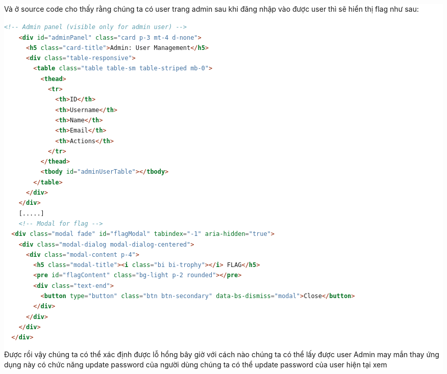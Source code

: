 Và ở source code cho thấy rằng chúng ta có user trang admin sau khi đăng nhập vào được user thì sẽ hiển thị flag như sau: <br>
```html
<!-- Admin panel (visible only for admin user) -->
    <div id="adminPanel" class="card p-3 mt-4 d-none">
      <h5 class="card-title">Admin: User Management</h5>
      <div class="table-responsive">
        <table class="table table-sm table-striped mb-0">
          <thead>
            <tr>
              <th>ID</th>
              <th>Username</th>
              <th>Name</th>
              <th>Email</th>
              <th>Actions</th>
            </tr>
          </thead>
          <tbody id="adminUserTable"></tbody>
        </table>
      </div>
    </div>
    [.....]
    <!-- Modal for flag -->
  <div class="modal fade" id="flagModal" tabindex="-1" aria-hidden="true">
    <div class="modal-dialog modal-dialog-centered">
      <div class="modal-content p-4">
        <h5 class="modal-title"><i class="bi bi-trophy"></i> FLAG</h5>
        <pre id="flagContent" class="bg-light p-2 rounded"></pre>
        <div class="text-end">
          <button type="button" class="btn btn-secondary" data-bs-dismiss="modal">Close</button>
        </div>
      </div>
    </div>
  </div>
```
Được rồi vậy chúng ta có thể xác định được lỗ hổng bây giờ với cách nào chúng ta có thể lấy được user Admin may mắn thay ứng dụng này có chức năng update password của người dùng chúng ta có thể update password của user hiện tại xem<br>